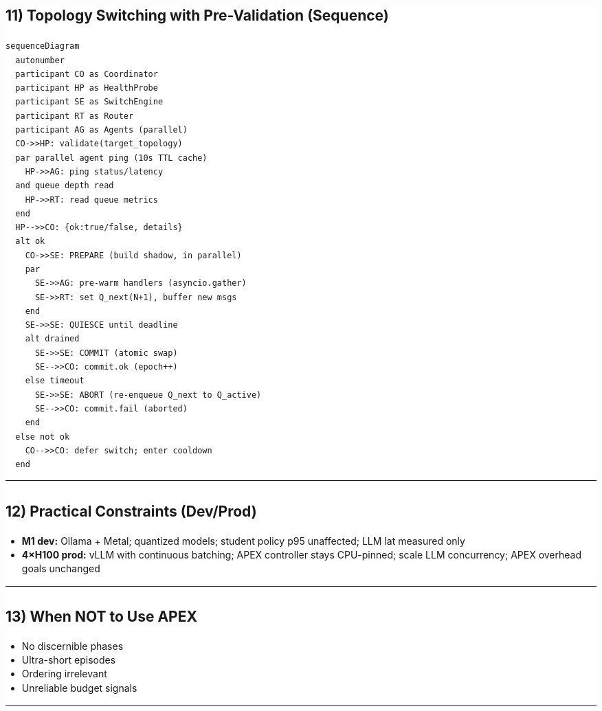 
## 11) Topology Switching with Pre-Validation (Sequence)

```mermaid
sequenceDiagram
  autonumber
  participant CO as Coordinator
  participant HP as HealthProbe
  participant SE as SwitchEngine
  participant RT as Router
  participant AG as Agents (parallel)
  CO->>HP: validate(target_topology)
  par parallel agent ping (10s TTL cache)
    HP->>AG: ping status/latency
  and queue depth read
    HP->>RT: read queue metrics
  end
  HP-->>CO: {ok:true/false, details}
  alt ok
    CO->>SE: PREPARE (build shadow, in parallel)
    par
      SE->>AG: pre-warm handlers (asyncio.gather)
      SE->>RT: set Q_next(N+1), buffer new msgs
    end
    SE->>SE: QUIESCE until deadline
    alt drained
      SE->>SE: COMMIT (atomic swap)
      SE-->>CO: commit.ok (epoch++)
    else timeout
      SE->>SE: ABORT (re-enqueue Q_next to Q_active)
      SE-->>CO: commit.fail (aborted)
    end
  else not ok
    CO-->>CO: defer switch; enter cooldown
  end
```

---

## 12) Practical Constraints (Dev/Prod)

- **M1 dev:** Ollama + Metal; quantized models; student policy p95 unaffected; LLM lat measured only
- **4×H100 prod:** vLLM with continuous batching; APEX controller stays CPU-pinned; scale LLM concurrency; APEX overhead goals unchanged

---

## 13) When NOT to Use APEX

- No discernible phases
- Ultra-short episodes
- Ordering irrelevant
- Unreliable budget signals

---